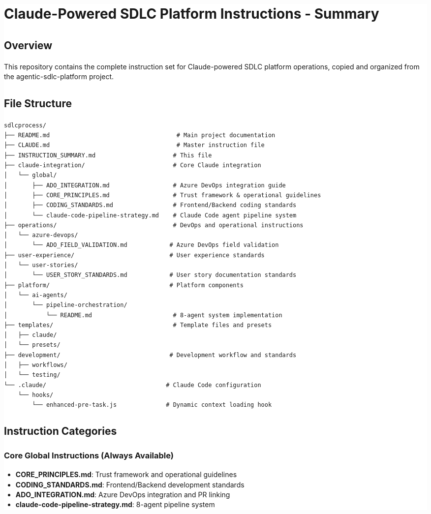 # Claude-Powered SDLC Platform Instructions - Summary

## Overview

This repository contains the complete instruction set for Claude-powered SDLC platform operations, copied and organized from the agentic-sdlc-platform project.

## File Structure

```
sdlcprocess/
├── README.md                                    # Main project documentation
├── CLAUDE.md                                    # Master instruction file
├── INSTRUCTION_SUMMARY.md                      # This file
├── claude-integration/                         # Core Claude integration
│   └── global/
│       ├── ADO_INTEGRATION.md                  # Azure DevOps integration guide
│       ├── CORE_PRINCIPLES.md                  # Trust framework & operational guidelines
│       ├── CODING_STANDARDS.md                 # Frontend/Backend coding standards
│       └── claude-code-pipeline-strategy.md    # Claude Code agent pipeline system
├── operations/                                 # DevOps and operational instructions
│   └── azure-devops/
│       └── ADO_FIELD_VALIDATION.md            # Azure DevOps field validation
├── user-experience/                           # User experience standards
│   └── user-stories/
│       └── USER_STORY_STANDARDS.md            # User story documentation standards
├── platform/                                  # Platform components
│   └── ai-agents/
│       └── pipeline-orchestration/
│           └── README.md                       # 8-agent system implementation
├── templates/                                  # Template files and presets
│   ├── claude/
│   └── presets/
├── development/                               # Development workflow and standards
│   ├── workflows/
│   └── testing/
└── .claude/                                  # Claude Code configuration
    └── hooks/
        └── enhanced-pre-task.js              # Dynamic context loading hook
```

## Instruction Categories

### Core Global Instructions (Always Available)
- **CORE_PRINCIPLES.md**: Trust framework and operational guidelines
- **CODING_STANDARDS.md**: Frontend/Backend development standards
- **ADO_INTEGRATION.md**: Azure DevOps integration and PR linking
- **claude-code-pipeline-strategy.md**: 8-agent pipeline system
